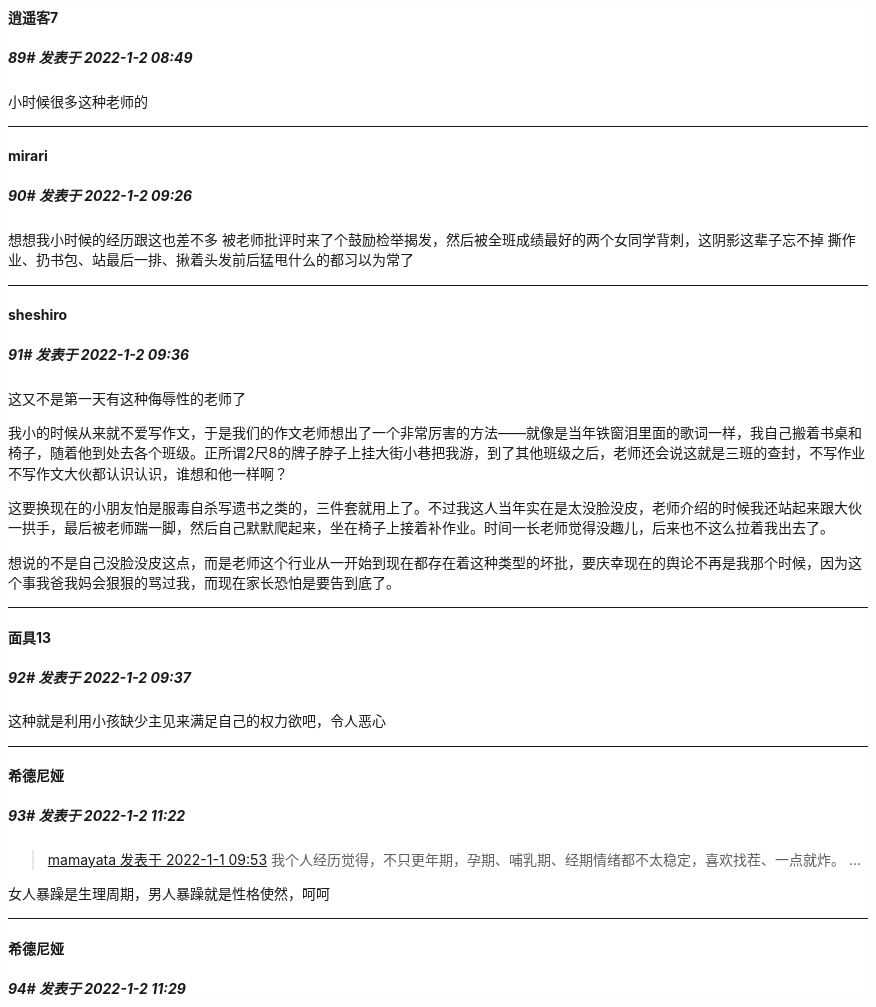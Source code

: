 ####  逍遥客7  
##### 89#       发表于 2022-1-2 08:49

小时候很多这种老师的



*****

####  mirari  
##### 90#       发表于 2022-1-2 09:26

想想我小时候的经历跟这也差不多
被老师批评时来了个鼓励检举揭发，然后被全班成绩最好的两个女同学背刺，这阴影这辈子忘不掉
撕作业、扔书包、站最后一排、揪着头发前后猛甩什么的都习以为常了



*****

####  sheshiro  
##### 91#       发表于 2022-1-2 09:36

这又不是第一天有这种侮辱性的老师了

我小的时候从来就不爱写作文，于是我们的作文老师想出了一个非常厉害的方法——就像是当年铁窗泪里面的歌词一样，我自己搬着书桌和椅子，随着他到处去各个班级。正所谓2尺8的牌子脖子上挂大街小巷把我游，到了其他班级之后，老师还会说这就是三班的查封，不写作业不写作文大伙都认识认识，谁想和他一样啊？

这要换现在的小朋友怕是服毒自杀写遗书之类的，三件套就用上了。不过我这人当年实在是太没脸没皮，老师介绍的时候我还站起来跟大伙一拱手，最后被老师踹一脚，然后自己默默爬起来，坐在椅子上接着补作业。时间一长老师觉得没趣儿，后来也不这么拉着我出去了。

想说的不是自己没脸没皮这点，而是老师这个行业从一开始到现在都存在着这种类型的坏批，要庆幸现在的舆论不再是我那个时候，因为这个事我爸我妈会狠狠的骂过我，而现在家长恐怕是要告到底了。

*****

####  面具13  
##### 92#       发表于 2022-1-2 09:37

这种就是利用小孩缺少主见来满足自己的权力欲吧，令人恶心



*****

####  希德尼娅  
##### 93#       发表于 2022-1-2 11:22

<blockquote><a href="httphttps://bbs.saraba1st.com/2b/forum.php?mod=redirect&amp;goto=findpost&amp;pid=54125002&amp;ptid=2045175" target="_blank">mamayata 发表于 2022-1-1 09:53</a>
我个人经历觉得，不只更年期，孕期、哺乳期、经期情绪都不太稳定，喜欢找茬、一点就炸。 ...</blockquote>
女人暴躁是生理周期，男人暴躁就是性格使然，呵呵



*****

####  希德尼娅  
##### 94#       发表于 2022-1-2 11:29

